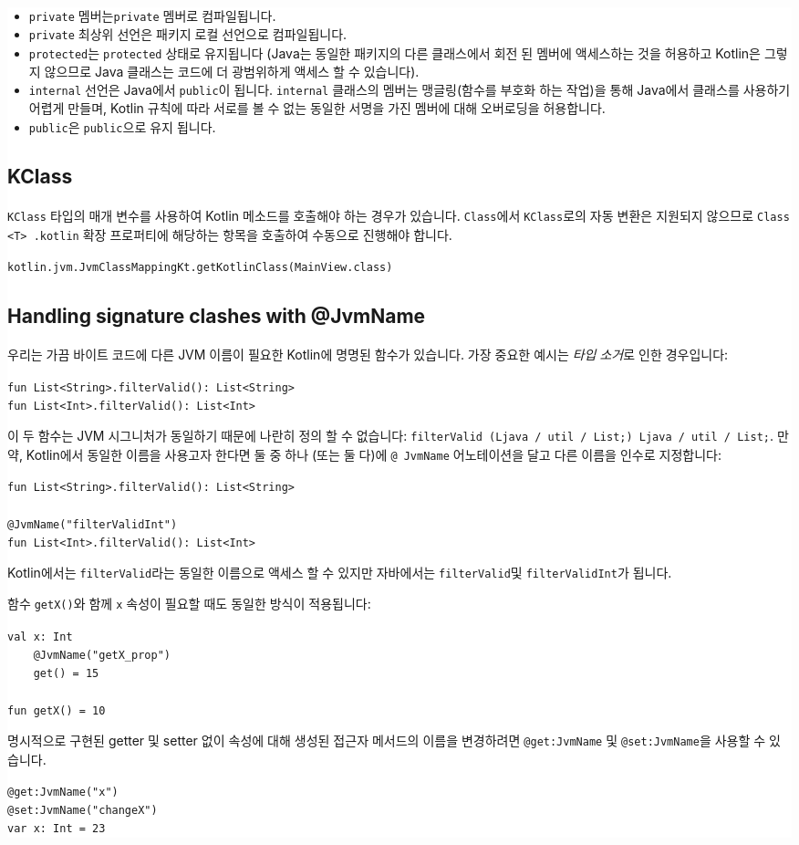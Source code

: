 * `private` 멤버는`private` 멤버로 컴파일됩니다.
* `private` 최상위 선언은 패키지 로컬 선언으로 컴파일됩니다.
* `protected`는 `protected` 상태로 유지됩니다 
  (Java는 동일한 패키지의 다른 클래스에서 회전 된 멤버에 액세스하는 것을 허용하고 
  Kotlin은 그렇지 않으므로 Java 클래스는 코드에 더 광범위하게 액세스 할 수 있습니다).
* `internal` 선언은 Java에서 `public`이 됩니다. 
  `internal` 클래스의 멤버는 맹글링(함수를 부호화 하는 작업)을 통해 Java에서 클래스를 사용하기 어렵게 만들며, 
  Kotlin 규칙에 따라 서로를 볼 수 없는 동일한 서명을 가진 멤버에 대해 오버로딩을 허용합니다.
* `public`은 `public`으로 유지 됩니다.

## KClass

`KClass` 타입의 매개 변수를 사용하여 Kotlin 메소드를 호출해야 하는 경우가 있습니다.
`Class`에서 `KClass`로의 자동 변환은 지원되지 않으므로 `Class <T> .kotlin` 확장 프로퍼티에 해당하는 항목을 호출하여 수동으로 진행해야 합니다.

```
kotlin.jvm.JvmClassMappingKt.getKotlinClass(MainView.class)
```

## Handling signature clashes with @JvmName

우리는 가끔 바이트 코드에 다른 JVM 이름이 필요한 Kotlin에 명명된 함수가 있습니다.
가장 중요한 예시는 *타입 소거*로 인한 경우입니다:

```
fun List<String>.filterValid(): List<String>
fun List<Int>.filterValid(): List<Int>
```

이 두 함수는 JVM 시그니처가 동일하기 때문에 나란히 정의 할 수 없습니다: `filterValid (Ljava / util / List;) Ljava / util / List;`.
만약, Kotlin에서 동일한 이름을 사용고자 한다면 둘 중 하나 (또는 둘 다)에 `@ JvmName` 어노테이션을 달고 다른 이름을 인수로 지정합니다:

```
fun List<String>.filterValid(): List<String>

@JvmName("filterValidInt")
fun List<Int>.filterValid(): List<Int>
```

Kotlin에서는 `filterValid`라는 동일한 이름으로 액세스 할 수 있지만 자바에서는 `filterValid`및 `filterValidInt`가 됩니다.

함수 `getX()`와 함께 `x` 속성이 필요할 때도 동일한 방식이 적용됩니다:

```
val x: Int
    @JvmName("getX_prop")
    get() = 15

fun getX() = 10
```

명시적으로 구현된 getter 및 setter 없이 속성에 대해 생성된 접근자 메서드의 이름을 변경하려면 `@get:JvmName` 및 `@set:JvmName`을 사용할 수 있습니다.

```
@get:JvmName("x")
@set:JvmName("changeX")
var x: Int = 23
```
